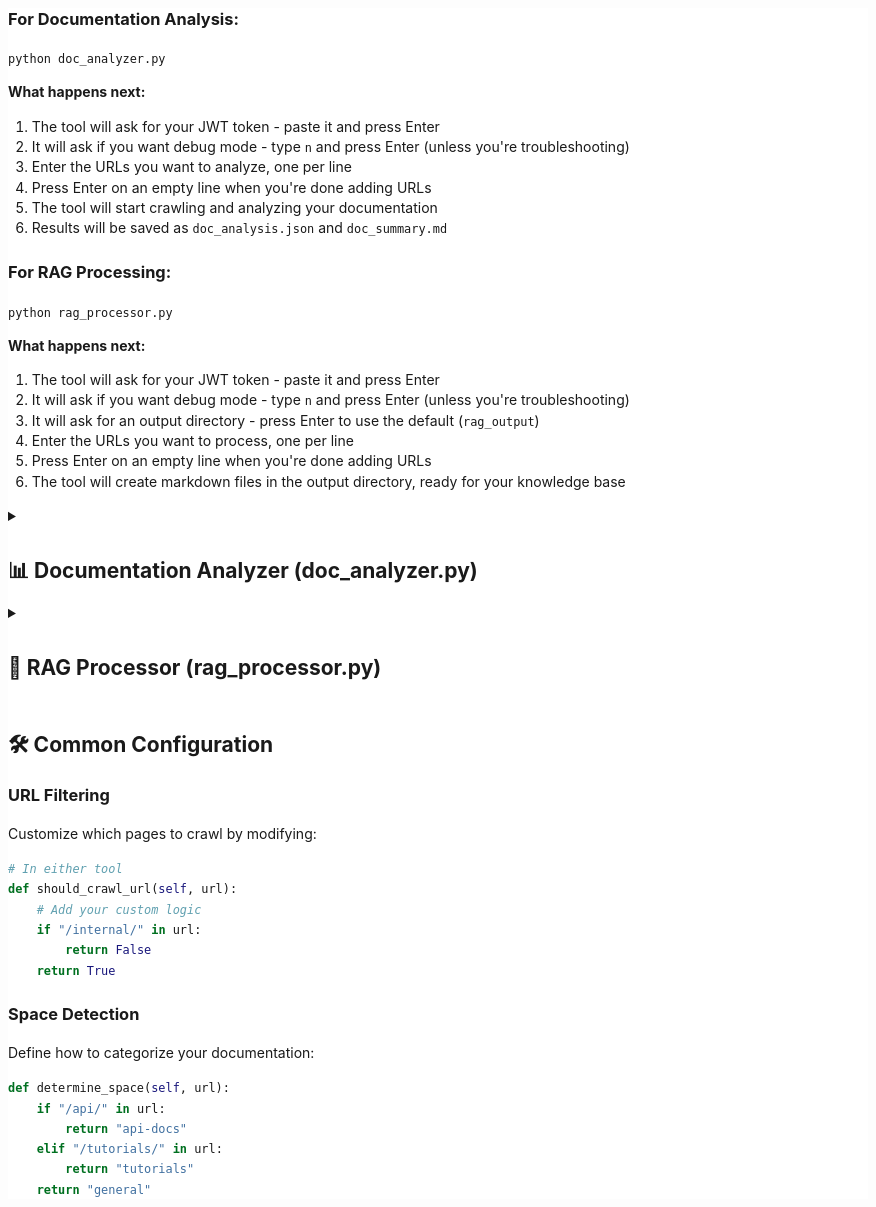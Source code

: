 ### For Documentation Analysis:
```bash
python doc_analyzer.py
```

**What happens next:**
1. The tool will ask for your JWT token - paste it and press Enter
2. It will ask if you want debug mode - type `n` and press Enter (unless you're troubleshooting)
3. Enter the URLs you want to analyze, one per line
4. Press Enter on an empty line when you're done adding URLs
5. The tool will start crawling and analyzing your documentation
6. Results will be saved as `doc_analysis.json` and `doc_summary.md`

### For RAG Processing:
```bash
python rag_processor.py
```

**What happens next:**
1. The tool will ask for your JWT token - paste it and press Enter
2. It will ask if you want debug mode - type `n` and press Enter (unless you're troubleshooting)
3. It will ask for an output directory - press Enter to use the default (`rag_output`)
4. Enter the URLs you want to process, one per line
5. Press Enter on an empty line when you're done adding URLs
6. The tool will create markdown files in the output directory, ready for your knowledge base

<details><summary><h2>📊 Documentation Analyzer (doc_analyzer.py)</h2></summary></details>

<details><summary><h2>🤖 RAG Processor (rag_processor.py)</h2></summary></details>

## 🛠️ Common Configuration

### URL Filtering
Customize which pages to crawl by modifying:
```python
# In either tool
def should_crawl_url(self, url):
    # Add your custom logic
    if "/internal/" in url:
        return False
    return True
```

### Space Detection
Define how to categorize your documentation:
```python
def determine_space(self, url):
    if "/api/" in url:
        return "api-docs"
    elif "/tutorials/" in url:
        return "tutorials"
    return "general"
```
